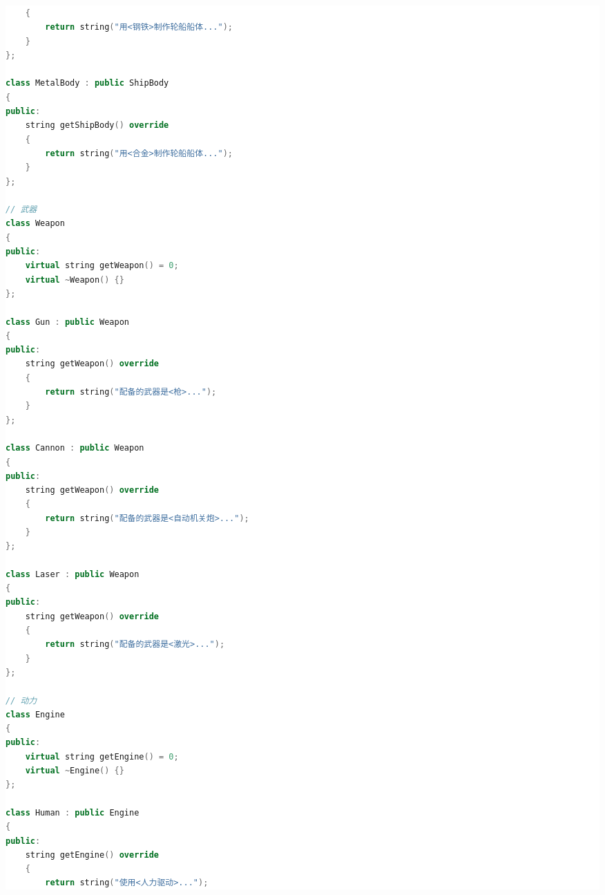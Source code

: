 ```cpp
    {
        return string("用<钢铁>制作轮船船体...");
    }
};

class MetalBody : public ShipBody
{
public:
    string getShipBody() override
    {
        return string("用<合金>制作轮船船体...");
    }
};

// 武器
class Weapon
{
public:
    virtual string getWeapon() = 0;
    virtual ~Weapon() {}
};

class Gun : public Weapon
{
public:
    string getWeapon() override
    {
        return string("配备的武器是<枪>...");
    }
};

class Cannon : public Weapon
{
public:
    string getWeapon() override
    {
        return string("配备的武器是<自动机关炮>...");
    }
};

class Laser : public Weapon
{
public:
    string getWeapon() override
    {
        return string("配备的武器是<激光>...");
    }
};

// 动力
class Engine
{
public:
    virtual string getEngine() = 0;
    virtual ~Engine() {}
};

class Human : public Engine
{
public:
    string getEngine() override
    {
        return string("使用<人力驱动>...");
```